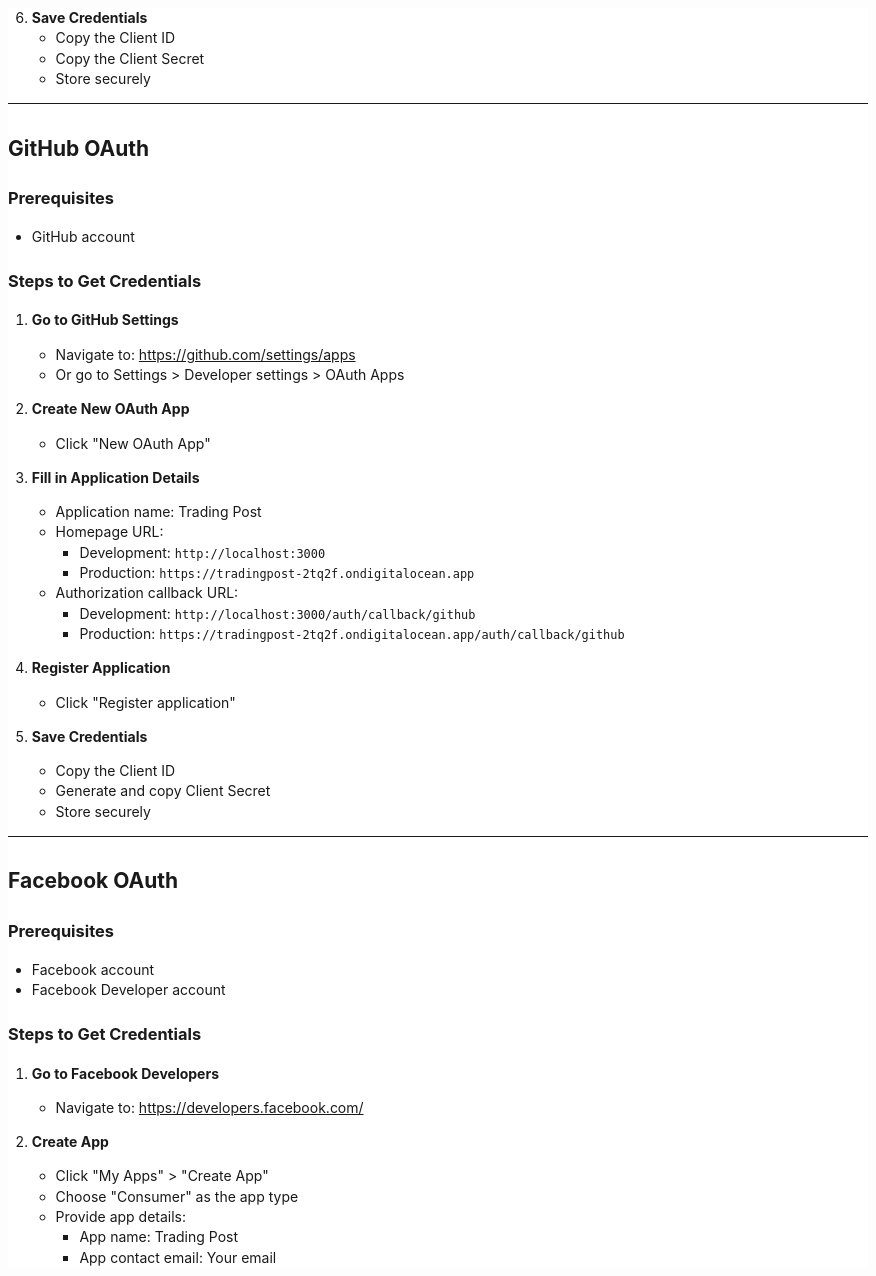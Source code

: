 6. **Save Credentials**
   - Copy the Client ID
   - Copy the Client Secret
   - Store securely

---

## GitHub OAuth

### Prerequisites
- GitHub account

### Steps to Get Credentials

1. **Go to GitHub Settings**
   - Navigate to: https://github.com/settings/apps
   - Or go to Settings > Developer settings > OAuth Apps

2. **Create New OAuth App**
   - Click "New OAuth App"

3. **Fill in Application Details**
   - Application name: Trading Post
   - Homepage URL: 
     - Development: `http://localhost:3000`
     - Production: `https://tradingpost-2tq2f.ondigitalocean.app`
   - Authorization callback URL:
     - Development: `http://localhost:3000/auth/callback/github`
     - Production: `https://tradingpost-2tq2f.ondigitalocean.app/auth/callback/github`

4. **Register Application**
   - Click "Register application"

5. **Save Credentials**
   - Copy the Client ID
   - Generate and copy Client Secret
   - Store securely

---

## Facebook OAuth

### Prerequisites
- Facebook account
- Facebook Developer account

### Steps to Get Credentials

1. **Go to Facebook Developers**
   - Navigate to: https://developers.facebook.com/

2. **Create App**
   - Click "My Apps" > "Create App"
   - Choose "Consumer" as the app type
   - Provide app details:
     - App name: Trading Post
     - App contact email: Your email
